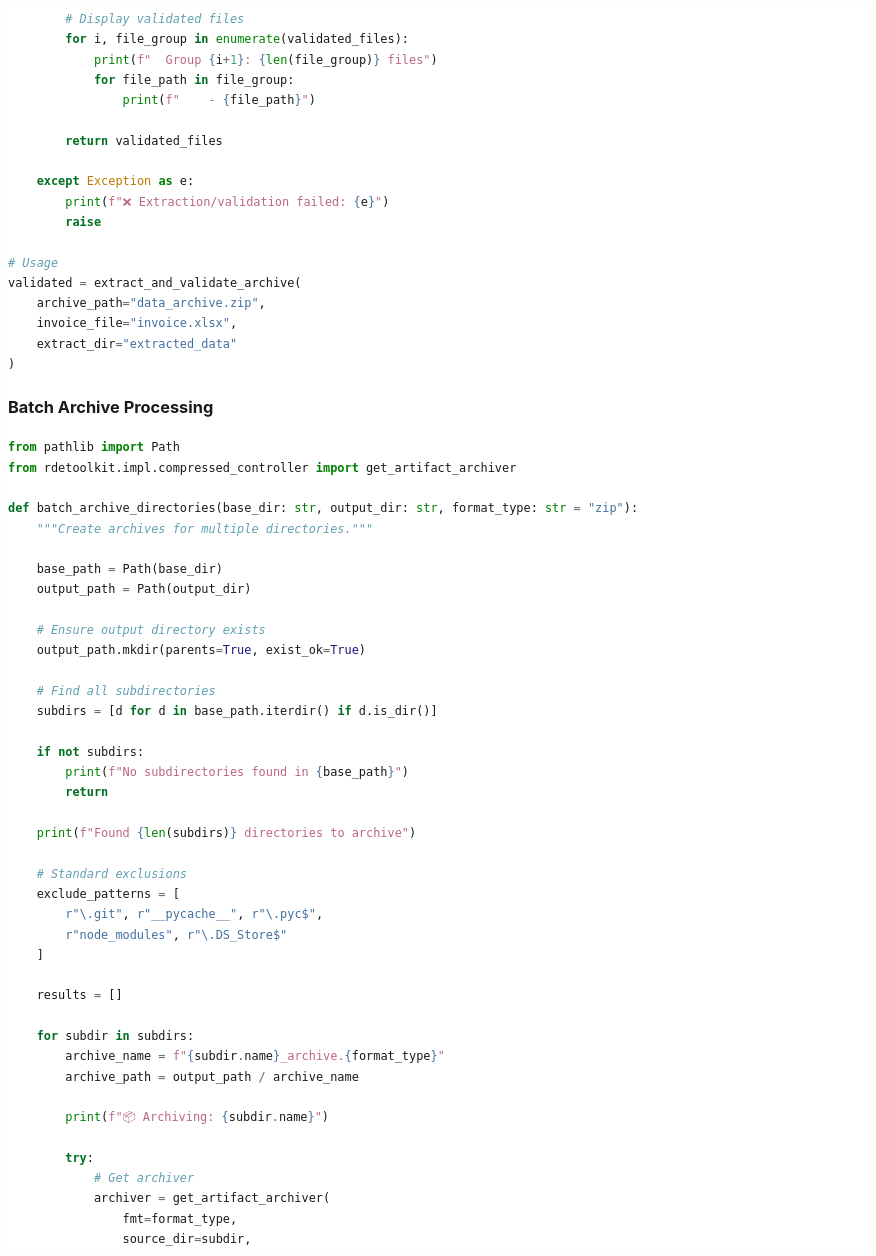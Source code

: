 ```python
        # Display validated files
        for i, file_group in enumerate(validated_files):
            print(f"  Group {i+1}: {len(file_group)} files")
            for file_path in file_group:
                print(f"    - {file_path}")

        return validated_files

    except Exception as e:
        print(f"❌ Extraction/validation failed: {e}")
        raise

# Usage
validated = extract_and_validate_archive(
    archive_path="data_archive.zip",
    invoice_file="invoice.xlsx",
    extract_dir="extracted_data"
)
```

### Batch Archive Processing

```python
from pathlib import Path
from rdetoolkit.impl.compressed_controller import get_artifact_archiver

def batch_archive_directories(base_dir: str, output_dir: str, format_type: str = "zip"):
    """Create archives for multiple directories."""

    base_path = Path(base_dir)
    output_path = Path(output_dir)

    # Ensure output directory exists
    output_path.mkdir(parents=True, exist_ok=True)

    # Find all subdirectories
    subdirs = [d for d in base_path.iterdir() if d.is_dir()]

    if not subdirs:
        print(f"No subdirectories found in {base_path}")
        return

    print(f"Found {len(subdirs)} directories to archive")

    # Standard exclusions
    exclude_patterns = [
        r"\.git", r"__pycache__", r"\.pyc$",
        r"node_modules", r"\.DS_Store$"
    ]

    results = []

    for subdir in subdirs:
        archive_name = f"{subdir.name}_archive.{format_type}"
        archive_path = output_path / archive_name

        print(f"📦 Archiving: {subdir.name}")

        try:
            # Get archiver
            archiver = get_artifact_archiver(
                fmt=format_type,
                source_dir=subdir,
```